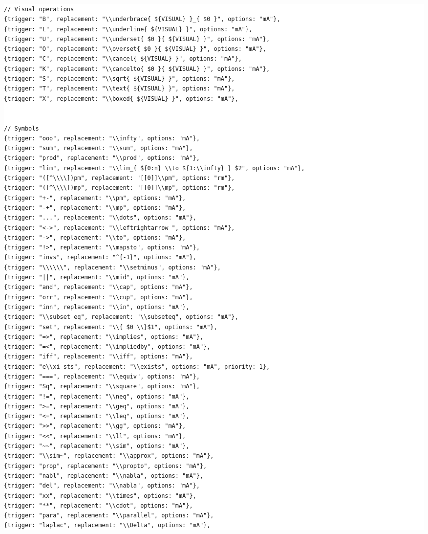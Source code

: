 
	// Visual operations
	{trigger: "B", replacement: "\\underbrace{ ${VISUAL} }_{ $0 }", options: "mA"},
	{trigger: "L", replacement: "\\underline{ ${VISUAL} }", options: "mA"},
	{trigger: "U", replacement: "\\underset{ $0 }{ ${VISUAL} }", options: "mA"},
    {trigger: "O", replacement: "\\overset{ $0 }{ ${VISUAL} }", options: "mA"},
	{trigger: "C", replacement: "\\cancel{ ${VISUAL} }", options: "mA"},
	{trigger: "K", replacement: "\\cancelto{ $0 }{ ${VISUAL} }", options: "mA"},
	{trigger: "S", replacement: "\\sqrt{ ${VISUAL} }", options: "mA"},
	{trigger: "T", replacement: "\\text{ ${VISUAL} }", options: "mA"},
    {trigger: "X", replacement: "\\boxed{ ${VISUAL} }", options: "mA"},


	// Symbols
	{trigger: "ooo", replacement: "\\infty", options: "mA"},
	{trigger: "sum", replacement: "\\sum", options: "mA"},
	{trigger: "prod", replacement: "\\prod", options: "mA"},
	{trigger: "lim", replacement: "\\lim_{ ${0:n} \\to ${1:\\infty} } $2", options: "mA"},
	{trigger: "([^\\\\])pm", replacement: "[[0]]\\pm", options: "rm"},
	{trigger: "([^\\\\])mp", replacement: "[[0]]\\mp", options: "rm"},
	{trigger: "+-", replacement: "\\pm", options: "mA"},
	{trigger: "-+", replacement: "\\mp", options: "mA"},
	{trigger: "...", replacement: "\\dots", options: "mA"},
	{trigger: "<->", replacement: "\\leftrightarrow ", options: "mA"},
	{trigger: "->", replacement: "\\to", options: "mA"},
	{trigger: "!>", replacement: "\\mapsto", options: "mA"},
	{trigger: "invs", replacement: "^{-1}", options: "mA"},
	{trigger: "\\\\\\", replacement: "\\setminus", options: "mA"},
	{trigger: "||", replacement: "\\mid", options: "mA"},
	{trigger: "and", replacement: "\\cap", options: "mA"},
	{trigger: "orr", replacement: "\\cup", options: "mA"},
	{trigger: "inn", replacement: "\\in", options: "mA"},
	{trigger: "\\subset eq", replacement: "\\subseteq", options: "mA"},
	{trigger: "set", replacement: "\\{ $0 \\}$1", options: "mA"},
	{trigger: "=>", replacement: "\\implies", options: "mA"},
	{trigger: "=<", replacement: "\\impliedby", options: "mA"},
	{trigger: "iff", replacement: "\\iff", options: "mA"},
	{trigger: "e\\xi sts", replacement: "\\exists", options: "mA", priority: 1},
	{trigger: "===", replacement: "\\equiv", options: "mA"},
	{trigger: "Sq", replacement: "\\square", options: "mA"},
	{trigger: "!=", replacement: "\\neq", options: "mA"},
	{trigger: ">=", replacement: "\\geq", options: "mA"},
	{trigger: "<=", replacement: "\\leq", options: "mA"},
	{trigger: ">>", replacement: "\\gg", options: "mA"},
	{trigger: "<<", replacement: "\\ll", options: "mA"},
	{trigger: "~~", replacement: "\\sim", options: "mA"},
	{trigger: "\\sim~", replacement: "\\approx", options: "mA"},
	{trigger: "prop", replacement: "\\propto", options: "mA"},
	{trigger: "nabl", replacement: "\\nabla", options: "mA"},
	{trigger: "del", replacement: "\\nabla", options: "mA"},
	{trigger: "xx", replacement: "\\times", options: "mA"},
	{trigger: "**", replacement: "\\cdot", options: "mA"},
	{trigger: "para", replacement: "\\parallel", options: "mA"},
	{trigger: "laplac", replacement: "\\Delta", options: "mA"},
    